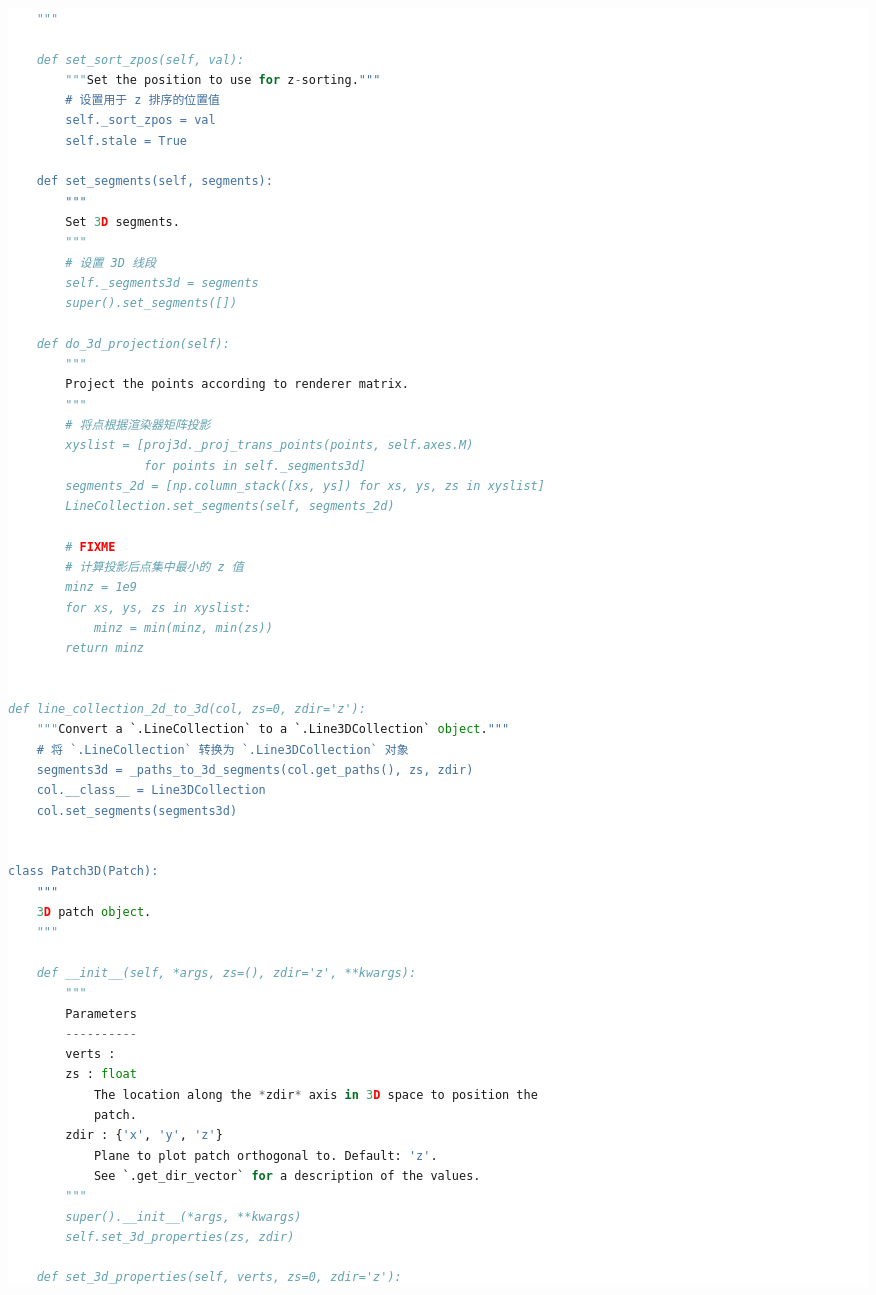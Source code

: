 ```py
    """

    def set_sort_zpos(self, val):
        """Set the position to use for z-sorting."""
        # 设置用于 z 排序的位置值
        self._sort_zpos = val
        self.stale = True

    def set_segments(self, segments):
        """
        Set 3D segments.
        """
        # 设置 3D 线段
        self._segments3d = segments
        super().set_segments([])

    def do_3d_projection(self):
        """
        Project the points according to renderer matrix.
        """
        # 将点根据渲染器矩阵投影
        xyslist = [proj3d._proj_trans_points(points, self.axes.M)
                   for points in self._segments3d]
        segments_2d = [np.column_stack([xs, ys]) for xs, ys, zs in xyslist]
        LineCollection.set_segments(self, segments_2d)

        # FIXME
        # 计算投影后点集中最小的 z 值
        minz = 1e9
        for xs, ys, zs in xyslist:
            minz = min(minz, min(zs))
        return minz


def line_collection_2d_to_3d(col, zs=0, zdir='z'):
    """Convert a `.LineCollection` to a `.Line3DCollection` object."""
    # 将 `.LineCollection` 转换为 `.Line3DCollection` 对象
    segments3d = _paths_to_3d_segments(col.get_paths(), zs, zdir)
    col.__class__ = Line3DCollection
    col.set_segments(segments3d)


class Patch3D(Patch):
    """
    3D patch object.
    """

    def __init__(self, *args, zs=(), zdir='z', **kwargs):
        """
        Parameters
        ----------
        verts :
        zs : float
            The location along the *zdir* axis in 3D space to position the
            patch.
        zdir : {'x', 'y', 'z'}
            Plane to plot patch orthogonal to. Default: 'z'.
            See `.get_dir_vector` for a description of the values.
        """
        super().__init__(*args, **kwargs)
        self.set_3d_properties(zs, zdir)

    def set_3d_properties(self, verts, zs=0, zdir='z'):
```